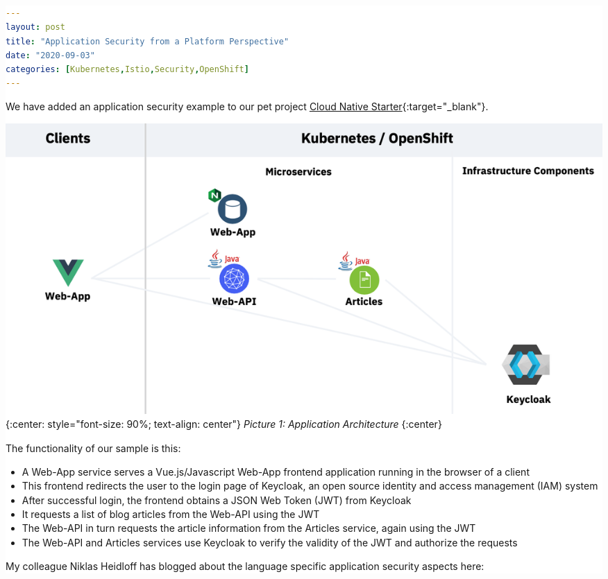 ```yaml
---
layout: post
title: "Application Security from a Platform Perspective"
date: "2020-09-03"
categories: [Kubernetes,Istio,Security,OpenShift]
---
```


We have added an application security example to our pet project [Cloud Native Starter](https://github.com/IBM/cloud-native-starter/tree/master/security){:target="_blank"}.

![Diagram](/images/2020/08/diagram.png?w=1024)
{:center: style="font-size: 90%; text-align: center"}
_Picture 1: Application Architecture_
{:center}

The functionality of our sample is this:

- A Web-App service serves a Vue.js/Javascript Web-App frontend application running in the browser of a client
- This frontend redirects the user to the login page of Keycloak, an open source identity and access management (IAM) system
- After successful login, the frontend obtains a JSON Web Token (JWT) from Keycloak
- It requests a list of blog articles from the Web-API using the JWT
- The Web-API in turn requests the article information from the Articles service, again using the JWT
- The Web-API and Articles services use Keycloak to verify the validity of the JWT and authorize the requests

My colleague Niklas Heidloff has blogged about the language specific application security aspects here:
